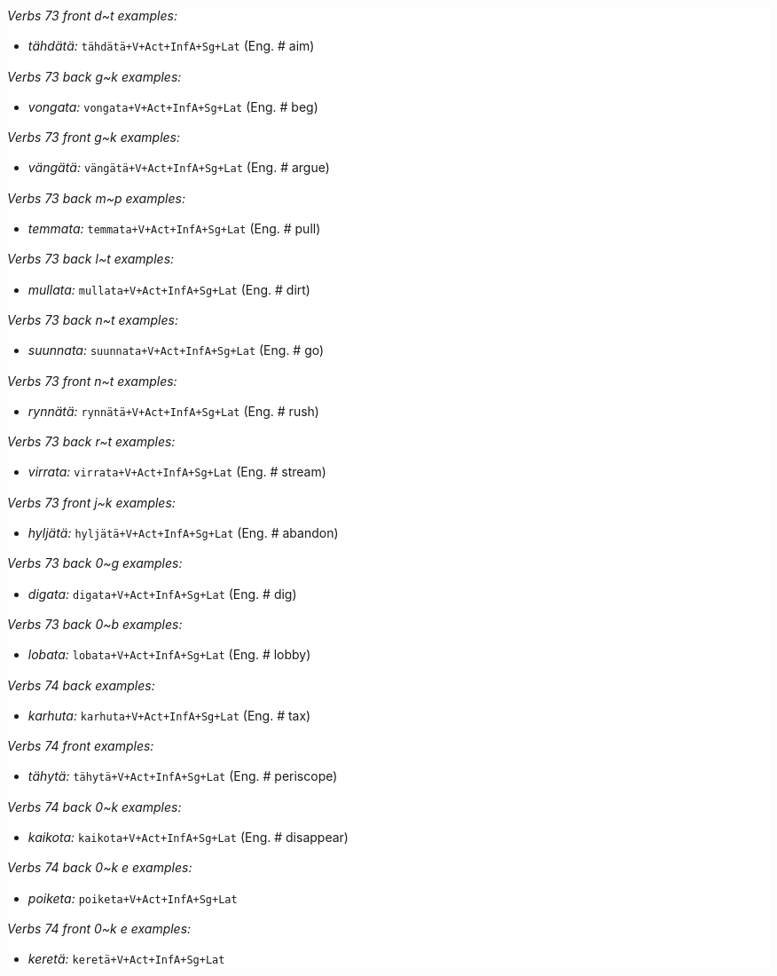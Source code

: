 
*Verbs 73 front d~t examples:*
* *tähdätä:* `tähdätä+V+Act+InfA+Sg+Lat` (Eng. # aim)


*Verbs 73 back g~k examples:*
* *vongata:* `vongata+V+Act+InfA+Sg+Lat` (Eng. # beg)




*Verbs 73 front g~k examples:*
* *vängätä:* `vängätä+V+Act+InfA+Sg+Lat` (Eng. # argue)


*Verbs 73 back m~p examples:*
* *temmata:* `temmata+V+Act+InfA+Sg+Lat` (Eng. # pull)


*Verbs 73 back l~t examples:*
* *mullata:* `mullata+V+Act+InfA+Sg+Lat` (Eng. # dirt)


*Verbs 73 back n~t examples:*
* *suunnata:* `suunnata+V+Act+InfA+Sg+Lat` (Eng. # go)


*Verbs 73 front n~t examples:*
* *rynnätä:* `rynnätä+V+Act+InfA+Sg+Lat` (Eng. # rush)


*Verbs 73 back r~t examples:*
* *virrata:* `virrata+V+Act+InfA+Sg+Lat` (Eng. # stream)


*Verbs 73 front j~k examples:*
* *hyljätä:* `hyljätä+V+Act+InfA+Sg+Lat` (Eng. # abandon)


*Verbs 73 back 0~g examples:*
* *digata:* `digata+V+Act+InfA+Sg+Lat` (Eng. # dig)


*Verbs 73 back 0~b examples:*
* *lobata:* `lobata+V+Act+InfA+Sg+Lat` (Eng. # lobby)


*Verbs 74 back  examples:*
* *karhuta:* `karhuta+V+Act+InfA+Sg+Lat` (Eng. # tax)


*Verbs 74 front  examples:*
* *tähytä:* `tähytä+V+Act+InfA+Sg+Lat` (Eng. # periscope)


*Verbs 74 back 0~k  examples:*
* *kaikota:* `kaikota+V+Act+InfA+Sg+Lat` (Eng. # disappear)


*Verbs 74 back 0~k e  examples:*
* *poiketa:* `poiketa+V+Act+InfA+Sg+Lat`


*Verbs 74 front 0~k e  examples:*
* *keretä:* `keretä+V+Act+InfA+Sg+Lat`

